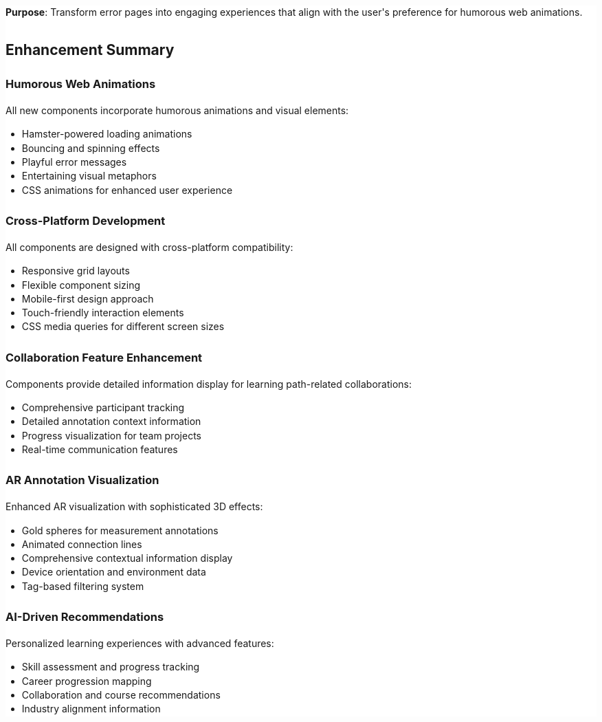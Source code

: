 **Purpose**:
Transform error pages into engaging experiences that align with the user's preference for humorous web animations.

## Enhancement Summary

### Humorous Web Animations

All new components incorporate humorous animations and visual elements:

- Hamster-powered loading animations
- Bouncing and spinning effects
- Playful error messages
- Entertaining visual metaphors
- CSS animations for enhanced user experience

### Cross-Platform Development

All components are designed with cross-platform compatibility:

- Responsive grid layouts
- Flexible component sizing
- Mobile-first design approach
- Touch-friendly interaction elements
- CSS media queries for different screen sizes

### Collaboration Feature Enhancement

Components provide detailed information display for learning path-related collaborations:

- Comprehensive participant tracking
- Detailed annotation context information
- Progress visualization for team projects
- Real-time communication features

### AR Annotation Visualization

Enhanced AR visualization with sophisticated 3D effects:

- Gold spheres for measurement annotations
- Animated connection lines
- Comprehensive contextual information display
- Device orientation and environment data
- Tag-based filtering system

### AI-Driven Recommendations

Personalized learning experiences with advanced features:

- Skill assessment and progress tracking
- Career progression mapping
- Collaboration and course recommendations
- Industry alignment information

